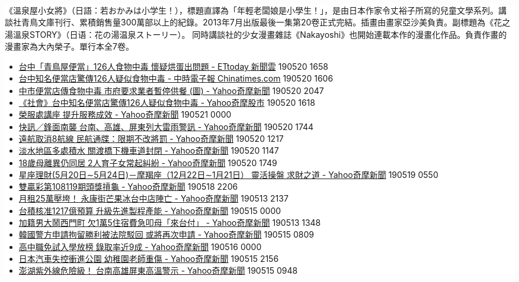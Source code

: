《溫泉屋小女將》（日語：若おかみは小学生！），標題直譯為「年輕老闆娘是小學生！」，是由日本作家令丈裕子所寫的兒童文學系列。講談社青鳥文庫刊行、累積銷售量300萬部以上的紀錄。2013年7月出版最後一集第20卷正式完結。插畫由畫家亞沙美負責。副標題為《花之湯溫泉STORY》（日语：花の湯温泉ストーリー）。
同時講談社的少女漫畫雜誌《Nakayoshi》也開始連載本作的漫畫化作品。負責作畫的漫畫家為大內榮子。單行本全7卷。
- [台中「青鳥屋便當」126人食物中毒 懷疑烘蛋出問題 - ETtoday 新聞雲](https://www.ettoday.net/news/20190520/1448781.htm "台中「青鳥屋便當」126人食物中毒 懷疑烘蛋出問題 - ETtoday 新聞雲") 190520 1658
- [台中知名便當店驚傳126人疑似食物中毒 - 中時電子報 Chinatimes.com](https://www.chinatimes.com/amp/realtimenews/20190520002664-260405 "台中知名便當店驚傳126人疑似食物中毒 - 中時電子報 Chinatimes.com") 190520 1606
- [中市便當店傳食物中毒 市府要求業者暫停供餐 (圖) - Yahoo奇摩新聞](https://tw.news.yahoo.com/%E4%B8%AD%E5%B8%82%E4%BE%BF%E7%95%B6%E5%BA%97%E5%82%B3%E9%A3%9F%E7%89%A9%E4%B8%AD%E6%AF%92-%E5%B8%82%E5%BA%9C%E8%A6%81%E6%B1%82%E6%A5%AD%E8%80%85%E6%9A%AB%E5%81%9C%E4%BE%9B%E9%A4%90-%E5%9C%96-124729489.html "中市便當店傳食物中毒 市府要求業者暫停供餐 (圖) - Yahoo奇摩新聞") 190520 2047
- [《社會》台中知名便當店驚傳126人疑似食物中毒 - Yahoo奇摩股市](https://tw.stock.yahoo.com/news/%E7%A4%BE%E6%9C%83-%E5%8F%B0%E4%B8%AD%E7%9F%A5%E5%90%8D%E4%BE%BF%E7%95%B6%E5%BA%97%E9%A9%9A%E5%82%B3126%E4%BA%BA%E7%96%91%E4%BC%BC%E9%A3%9F%E7%89%A9%E4%B8%AD%E6%AF%92-081821092.html "《社會》台中知名便當店驚傳126人疑似食物中毒 - Yahoo奇摩股市") 190520 1618
- [榮服處講座 提升服務成效 - Yahoo奇摩新聞](https://tw.news.yahoo.com/%E6%A6%AE%E6%9C%8D%E8%99%95%E8%AC%9B%E5%BA%A7-%E6%8F%90%E5%8D%87%E6%9C%8D%E5%8B%99%E6%88%90%E6%95%88-160000779.html "榮服處講座 提升服務成效 - Yahoo奇摩新聞") 190521 0000
- [快訊／鋒面南襲 台南、高雄、屏東列大雷雨警訊 - Yahoo奇摩新聞](https://tw.news.yahoo.com/%E5%BF%AB%E8%A8%8A-%E9%8B%92%E9%9D%A2%E5%8D%97%E8%A5%B2-%E5%8F%B0%E5%8D%97-%E9%AB%98%E9%9B%84-%E5%B1%8F%E6%9D%B1%E5%88%97%E5%A4%A7%E9%9B%B7%E9%9B%A8%E8%AD%A6%E8%A8%8A-094456860.html "快訊／鋒面南襲 台南、高雄、屏東列大雷雨警訊 - Yahoo奇摩新聞") 190520 1744
- [遠航取消8航線 民航通牒：限期不改將罰 - Yahoo奇摩新聞](https://tw.news.yahoo.com/video/%E9%81%A0%E8%88%AA%E5%8F%96%E6%B6%888%E8%88%AA%E7%B7%9A-%E6%B0%91%E8%88%AA%E9%80%9A%E7%89%92-%E9%99%90%E6%9C%9F%E4%B8%8D%E6%94%B9%E5%B0%87%E7%BD%B0-041400548.html "遠航取消8航線 民航通牒：限期不改將罰 - Yahoo奇摩新聞") 190520 1217
- [淡水地區多處積水 關渡橋下機車道封閉 - Yahoo奇摩新聞](https://tw.news.yahoo.com/video/%E6%B7%A1%E6%B0%B4%E5%9C%B0%E5%8D%80%E5%A4%9A%E8%99%95%E7%A9%8D%E6%B0%B4-%E9%97%9C%E6%B8%A1%E6%A9%8B%E4%B8%8B%E6%A9%9F%E8%BB%8A%E9%81%93%E5%B0%81%E9%96%89-030946794.html "淡水地區多處積水 關渡橋下機車道封閉 - Yahoo奇摩新聞") 190520 1147
- [18歲母離異仍同居 2人育子女常起糾紛 - Yahoo奇摩新聞](https://tw.news.yahoo.com/video/18%E6%AD%B2%E6%AF%8D%E9%9B%A2%E7%95%B0%E4%BB%8D%E5%90%8C%E5%B1%85-2%E4%BA%BA%E8%82%B2%E5%AD%90%E5%A5%B3%E5%B8%B8%E8%B5%B7%E7%B3%BE%E7%B4%9B-094956620.html "18歲母離異仍同居 2人育子女常起糾紛 - Yahoo奇摩新聞") 190520 1749
- [星座理財(5月20日∼5月24日)－摩羯座（12月22日∼1月21日） 靈活操盤 求財之道 - Yahoo奇摩新聞](https://tw.news.yahoo.com/%E6%98%9F%E5%BA%A7%E7%90%86%E8%B2%A1-5%E6%9C%8820%E6%97%A5-5%E6%9C%8824%E6%97%A5-%E6%91%A9%E7%BE%AF%E5%BA%A7-12%E6%9C%8822%E6%97%A5-1%E6%9C%8821%E6%97%A5-%E9%9D%88%E6%B4%BB%E6%93%8D%E7%9B%A4-%E6%B1%82%E8%B2%A1%E4%B9%8B%E9%81%93-215008661--finance.html "星座理財(5月20日∼5月24日)－摩羯座（12月22日∼1月21日） 靈活操盤 求財之道 - Yahoo奇摩新聞") 190519 0550
- [雙贏彩第108119期頭獎摃龜 - Yahoo奇摩新聞](https://tw.news.yahoo.com/%E9%9B%99%E8%B4%8F%E5%BD%A9%E7%AC%AC108119%E6%9C%9F%E9%A0%AD%E7%8D%8E%E6%91%83%E9%BE%9C-140602485.html "雙贏彩第108119期頭獎摃龜 - Yahoo奇摩新聞") 190518 2206
- [月租25萬壓垮！ 永康街芒果冰台中店陣亡 - Yahoo奇摩新聞](https://tw.news.yahoo.com/video/%E6%9C%88%E7%A7%9F25%E8%90%AC%E5%A3%93%E5%9E%AE-%E6%B0%B8%E5%BA%B7%E8%A1%97%E8%8A%92%E6%9E%9C%E5%86%B0%E5%8F%B0%E4%B8%AD%E5%BA%97%E9%99%A3%E4%BA%A1-133743525.html "月租25萬壓垮！ 永康街芒果冰台中店陣亡 - Yahoo奇摩新聞") 190513 2137
- [台積核准1217億預算 升級先進製程產能 - Yahoo奇摩新聞](https://tw.news.yahoo.com/%E5%8F%B0%E7%A9%8D%E6%A0%B8%E5%87%861217%E5%84%84%E9%A0%90%E7%AE%97-%E5%8D%87%E7%B4%9A%E5%85%88%E9%80%B2%E8%A3%BD%E7%A8%8B%E7%94%A2%E8%83%BD-160000478.html "台積核准1217億預算 升級先進製程產能 - Yahoo奇摩新聞") 190515 0000
- [加籍男大鬧西門町 欠1萬5住宿費急叩母「來台付」 - Yahoo奇摩新聞](https://tw.news.yahoo.com/video/%E5%8A%A0%E7%B1%8D%E7%94%B7%E5%A4%A7%E9%AC%A7%E8%A5%BF%E9%96%80%E7%94%BA-%E6%AC%A01%E8%90%AC5%E4%BD%8F%E5%AE%BF%E8%B2%BB%E6%80%A5%E5%8F%A9%E6%AF%8D-%E4%BE%86%E5%8F%B0%E4%BB%98-052639400.html "加籍男大鬧西門町 欠1萬5住宿費急叩母「來台付」 - Yahoo奇摩新聞") 190513 1348
- [韓國警方申請拘留勝利被法院駁回 或將再次申請 - Yahoo奇摩新聞](https://tw.news.yahoo.com/%E9%9F%93%E5%9C%8B%E8%AD%A6%E6%96%B9%E7%94%B3%E8%AB%8B%E6%8B%98%E7%95%99%E5%8B%9D%E5%88%A9%E8%A2%AB%E6%B3%95%E9%99%A2%E9%A7%81%E5%9B%9E-%E6%88%96%E5%B0%87%E5%86%8D%E6%AC%A1%E7%94%B3%E8%AB%8B-000949761.html "韓國警方申請拘留勝利被法院駁回 或將再次申請 - Yahoo奇摩新聞") 190515 0809
- [高中職免試入學放榜 錄取率近9成 - Yahoo奇摩新聞](https://tw.news.yahoo.com/%E9%AB%98%E4%B8%AD%E8%81%B7%E5%85%8D%E8%A9%A6%E5%85%A5%E5%AD%B8%E6%94%BE%E6%A6%9C-%E9%8C%84%E5%8F%96%E7%8E%87%E8%BF%919%E6%88%90-160000682.html "高中職免試入學放榜 錄取率近9成 - Yahoo奇摩新聞") 190516 0000
- [日本汽車失控衝進公園 幼稚園老師重傷 - Yahoo奇摩新聞](https://tw.news.yahoo.com/%E6%97%A5%E6%9C%AC%E6%B1%BD%E8%BB%8A%E5%A4%B1%E6%8E%A7%E8%A1%9D%E9%80%B2%E5%85%AC%E5%9C%92-%E5%B9%BC%E7%A8%9A%E5%9C%92%E8%80%81%E5%B8%AB%E9%87%8D%E5%82%B7-135624161.html "日本汽車失控衝進公園 幼稚園老師重傷 - Yahoo奇摩新聞") 190515 2156
- [澎湖紫外線危險級！ 台南高雄屏東高溫警示 - Yahoo奇摩新聞](https://tw.news.yahoo.com/%E6%BE%8E%E6%B9%96%E7%B4%AB%E5%A4%96%E7%B7%9A%E5%8D%B1%E9%9A%AA%E7%B4%9A-%E5%8F%B0%E5%8D%97%E9%AB%98%E9%9B%84%E5%B1%8F%E6%9D%B1%E9%AB%98%E6%BA%AB%E8%AD%A6%E7%A4%BA-014846586.html "澎湖紫外線危險級！ 台南高雄屏東高溫警示 - Yahoo奇摩新聞") 190515 0948